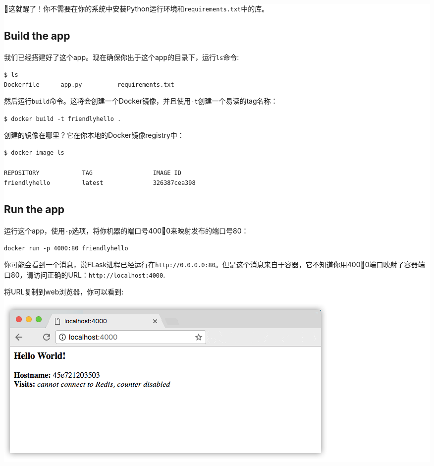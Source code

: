 这就醒了！你不需要在你的系统中安装Python运行环境和`requirements.txt`中的库。

## Build the app

我们已经搭建好了这个app。现在确保你出于这个app的目录下，运行`ls`命令:

```shell
$ ls
Dockerfile		app.py			requirements.txt
```

然后运行`build`命令。这将会创建一个Docker镜像，并且使用`-t`创建一个易读的tag名称：

```shell
$ docker build -t friendlyhello .
```

创建的镜像在哪里？它在你本地的Docker镜像registry中：

```shell
$ docker image ls

REPOSITORY            TAG                 IMAGE ID
friendlyhello         latest              326387cea398
```

## Run the app

运行这个app，使用`-p`选项，将你机器的端口号4000来映射发布的端口号80：

```shell
docker run -p 4000:80 friendlyhello
```

你可能会看到一个消息，说FLask进程已经运行在`http://0.0.0.0:80`。但是这个消息来自于容器，它不知道你用4000端口映射了容器端口80，请访问正确的URL：`http://localhost:4000`.

将URL复制到web浏览器，你可以看到:

![app-in-browser](./app-in-browser.png)
